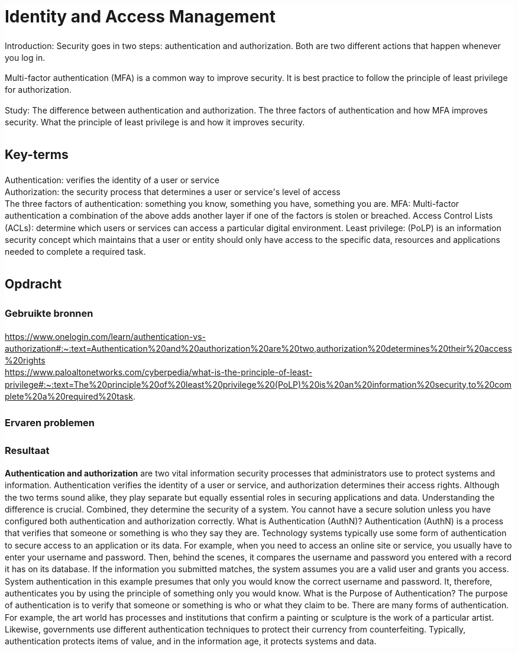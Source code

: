 # Identity and Access Management

Introduction:
Security goes in two steps: authentication and authorization. Both are two different actions that happen whenever you log in.

Multi-factor authentication (MFA) is a common way to improve security.
It is best practice to follow the principle of least privilege for authorization.

Study:
The difference between authentication and authorization.
The three factors of authentication and how MFA improves security.
What the principle of least privilege is and how it improves security.

## Key-terms

Authentication: verifies the identity of a user or service  
Authorization: the security process that determines a user or service's level of access  
The three factors of authentication: something you know, something you have, something you are.
MFA: Multi-factor authentication a combination of the above adds another layer if one of the factors is stolen or breached.
Access Control Lists (ACLs): determine which users or services can access a particular digital environment.
Least privilege: (PoLP) is an information security concept which maintains that a user or entity should only have access to the specific data, resources and applications needed to complete a required task.


## Opdracht
### Gebruikte bronnen

https://www.onelogin.com/learn/authentication-vs-authorization#:~:text=Authentication%20and%20authorization%20are%20two,authorization%20determines%20their%20access%20rights  
https://www.paloaltonetworks.com/cyberpedia/what-is-the-principle-of-least-privilege#:~:text=The%20principle%20of%20least%20privilege%20(PoLP)%20is%20an%20information%20security,to%20complete%20a%20required%20task.


### Ervaren problemen

### Resultaat

**Authentication and authorization** are two vital information security processes that administrators use to protect systems and information. Authentication verifies the identity of a user or service, and authorization determines their access rights. Although the two terms sound alike, they play separate but equally essential roles in securing applications and data. Understanding the difference is crucial. Combined, they determine the security of a system. You cannot have a secure solution unless you have configured both authentication and authorization correctly.
What is Authentication (AuthN)?
Authentication (AuthN) is a process that verifies that someone or something is who they say they are. Technology systems typically use some form of authentication to secure access to an application or its data. For example, when you need to access an online site or service, you usually have to enter your username and password. Then, behind the scenes, it compares the username and password you entered with a record it has on its database. If the information you submitted matches, the system assumes you are a valid user and grants you access. System authentication in this example presumes that only you would know the correct username and password. It, therefore, authenticates you by using the principle of something only you would know.
What is the Purpose of Authentication?
The purpose of authentication is to verify that someone or something is who or what they claim to be. There are many forms of authentication. For example, the art world has processes and institutions that confirm a painting or sculpture is the work of a particular artist. Likewise, governments use different authentication techniques to protect their currency from counterfeiting. Typically, authentication protects items of value, and in the information age, it protects systems and data.
